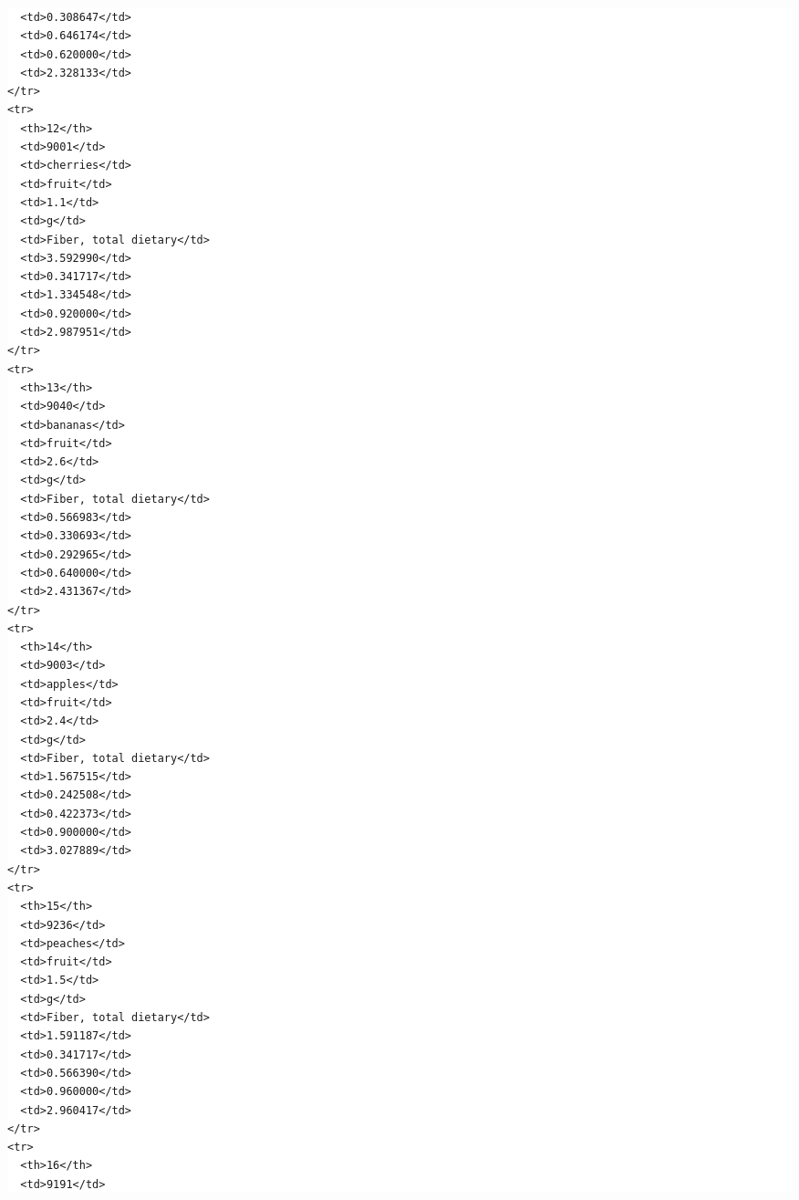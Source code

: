       <td>0.308647</td>
      <td>0.646174</td>
      <td>0.620000</td>
      <td>2.328133</td>
    </tr>
    <tr>
      <th>12</th>
      <td>9001</td>
      <td>cherries</td>
      <td>fruit</td>
      <td>1.1</td>
      <td>g</td>
      <td>Fiber, total dietary</td>
      <td>3.592990</td>
      <td>0.341717</td>
      <td>1.334548</td>
      <td>0.920000</td>
      <td>2.987951</td>
    </tr>
    <tr>
      <th>13</th>
      <td>9040</td>
      <td>bananas</td>
      <td>fruit</td>
      <td>2.6</td>
      <td>g</td>
      <td>Fiber, total dietary</td>
      <td>0.566983</td>
      <td>0.330693</td>
      <td>0.292965</td>
      <td>0.640000</td>
      <td>2.431367</td>
    </tr>
    <tr>
      <th>14</th>
      <td>9003</td>
      <td>apples</td>
      <td>fruit</td>
      <td>2.4</td>
      <td>g</td>
      <td>Fiber, total dietary</td>
      <td>1.567515</td>
      <td>0.242508</td>
      <td>0.422373</td>
      <td>0.900000</td>
      <td>3.027889</td>
    </tr>
    <tr>
      <th>15</th>
      <td>9236</td>
      <td>peaches</td>
      <td>fruit</td>
      <td>1.5</td>
      <td>g</td>
      <td>Fiber, total dietary</td>
      <td>1.591187</td>
      <td>0.341717</td>
      <td>0.566390</td>
      <td>0.960000</td>
      <td>2.960417</td>
    </tr>
    <tr>
      <th>16</th>
      <td>9191</td>